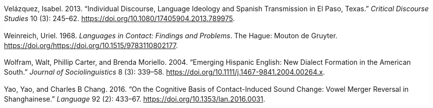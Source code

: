 </div>

<div id="ref-velazquez2013individual" class="csl-entry">

Velázquez, Isabel. 2013. “Individual Discourse, Language Ideology and
Spanish Transmission in El Paso, Texas.” *Critical Discourse Studies* 10
(3): 245–62. <https://doi.org/10.1080/17405904.2013.789975>.

</div>

<div id="ref-weinreich1968languages" class="csl-entry">

Weinreich, Uriel. 1968. *Languages in Contact: Findings and Problems*.
The Hague: Mouton de Gruyter.
https://doi.org/<https://doi.org/10.1515/9783110802177>.

</div>

<div id="ref-wolfram2004" class="csl-entry">

Wolfram, Walt, Phillip Carter, and Brenda Moriello. 2004. “Emerging
Hispanic English: New Dialect Formation in the American South.” *Journal
of Sociolinguistics* 8 (3): 339–58.
<https://doi.org/10.1111/j.1467-9841.2004.00264.x>.

</div>

<div id="ref-yao2016cognitive" class="csl-entry">

Yao, Yao, and Charles B Chang. 2016. “On the Cognitive Basis of
Contact-Induced Sound Change: Vowel Merger Reversal in Shanghainese.”
*Language* 92 (2): 433–67. <https://doi.org/10.1353/lan.2016.0031>.

</div>

</div>
